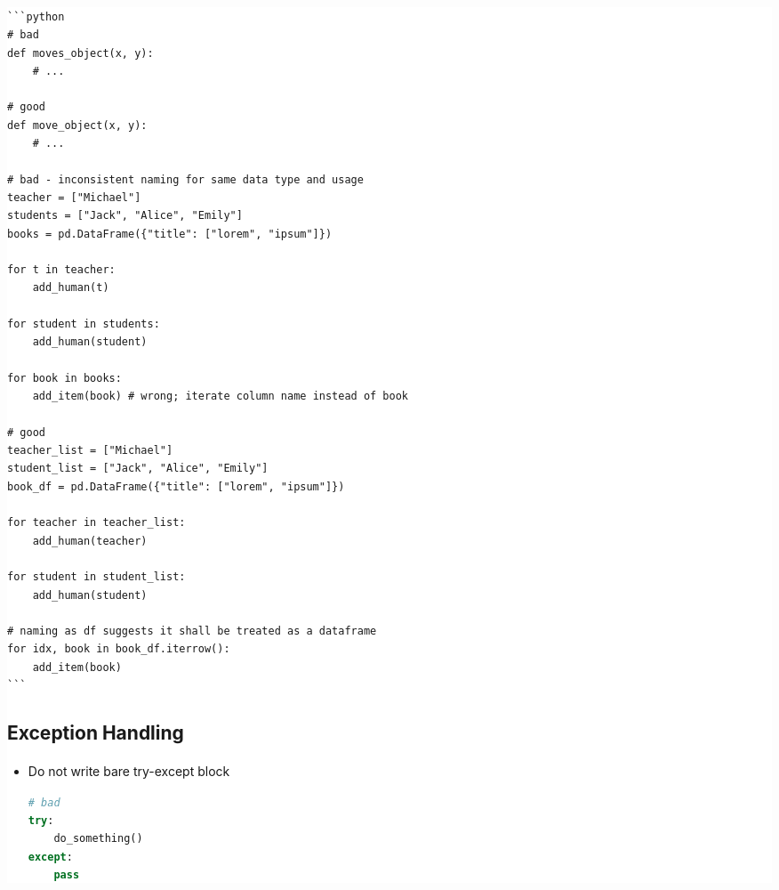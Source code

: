     ```python
    # bad
    def moves_object(x, y):
        # ...

    # good
    def move_object(x, y):
        # ...

    # bad - inconsistent naming for same data type and usage
    teacher = ["Michael"]
    students = ["Jack", "Alice", "Emily"]
    books = pd.DataFrame({"title": ["lorem", "ipsum"]})

    for t in teacher:
        add_human(t)

    for student in students:
        add_human(student)

    for book in books:
        add_item(book) # wrong; iterate column name instead of book

    # good
    teacher_list = ["Michael"]
    student_list = ["Jack", "Alice", "Emily"]
    book_df = pd.DataFrame({"title": ["lorem", "ipsum"]})

    for teacher in teacher_list:
        add_human(teacher)

    for student in student_list:
        add_human(student)

    # naming as df suggests it shall be treated as a dataframe
    for idx, book in book_df.iterrow():
        add_item(book)
    ```


## Exception Handling

* Do not write bare try-except block

    ```python
    # bad
    try:
        do_something()
    except:
        pass
